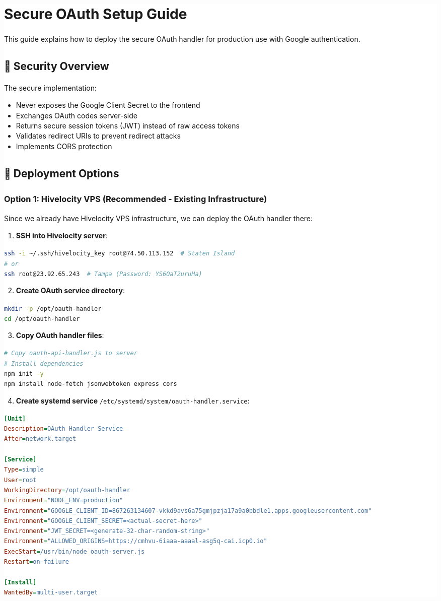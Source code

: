 # Secure OAuth Setup Guide

This guide explains how to deploy the secure OAuth handler for production use with Google authentication.

## 🔐 Security Overview

The secure implementation:
- Never exposes the Google Client Secret to the frontend
- Exchanges OAuth codes server-side
- Returns secure session tokens (JWT) instead of raw access tokens
- Validates redirect URIs to prevent redirect attacks
- Implements CORS protection

## 🚀 Deployment Options

### Option 1: Hivelocity VPS (Recommended - Existing Infrastructure)

Since we already have Hivelocity VPS infrastructure, we can deploy the OAuth handler there:

1. **SSH into Hivelocity server**:
```bash
ssh -i ~/.ssh/hivelocity_key root@74.50.113.152  # Staten Island
# or
ssh root@23.92.65.243  # Tampa (Password: YS6OaT2uruHa)
```

2. **Create OAuth service directory**:
```bash
mkdir -p /opt/oauth-handler
cd /opt/oauth-handler
```

3. **Copy OAuth handler files**:
```bash
# Copy oauth-api-handler.js to server
# Install dependencies
npm init -y
npm install node-fetch jsonwebtoken express cors
```

4. **Create systemd service** `/etc/systemd/system/oauth-handler.service`:
```ini
[Unit]
Description=OAuth Handler Service
After=network.target

[Service]
Type=simple
User=root
WorkingDirectory=/opt/oauth-handler
Environment="NODE_ENV=production"
Environment="GOOGLE_CLIENT_ID=867263134607-vkkd9avs6a75gmjpzja17a9a0bbdle1.apps.googleusercontent.com"
Environment="GOOGLE_CLIENT_SECRET=<actual-secret-here>"
Environment="JWT_SECRET=<generate-32-char-random-string>"
Environment="ALLOWED_ORIGINS=https://cmhvu-6iaaa-aaaal-asg5q-cai.icp0.io"
ExecStart=/usr/bin/node oauth-server.js
Restart=on-failure

[Install]
WantedBy=multi-user.target
```
